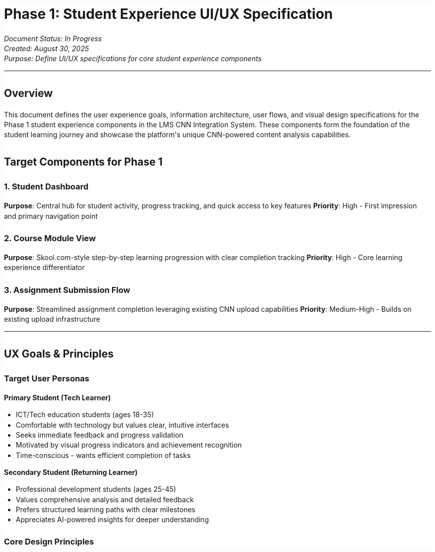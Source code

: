 # Phase 1: Student Experience UI/UX Specification

*Document Status: In Progress*  
*Created: August 30, 2025*  
*Purpose: Define UI/UX specifications for core student experience components*

---

## Overview

This document defines the user experience goals, information architecture, user flows, and visual design specifications for the Phase 1 student experience components in the LMS CNN Integration System. These components form the foundation of the student learning journey and showcase the platform's unique CNN-powered content analysis capabilities.

## Target Components for Phase 1

### 1. Student Dashboard
**Purpose**: Central hub for student activity, progress tracking, and quick access to key features
**Priority**: High - First impression and primary navigation point

### 2. Course Module View  
**Purpose**: Skool.com-style step-by-step learning progression with clear completion tracking
**Priority**: High - Core learning experience differentiator

### 3. Assignment Submission Flow
**Purpose**: Streamlined assignment completion leveraging existing CNN upload capabilities
**Priority**: Medium-High - Builds on existing upload infrastructure

---

## UX Goals & Principles

### Target User Personas

**Primary Student (Tech Learner)**
- ICT/Tech education students (ages 18-35)
- Comfortable with technology but values clear, intuitive interfaces
- Seeks immediate feedback and progress validation
- Motivated by visual progress indicators and achievement recognition
- Time-conscious - wants efficient completion of tasks

**Secondary Student (Returning Learner)**
- Professional development students (ages 25-45) 
- Values comprehensive analysis and detailed feedback
- Prefers structured learning paths with clear milestones
- Appreciates AI-powered insights for deeper understanding

### Core Design Principles
